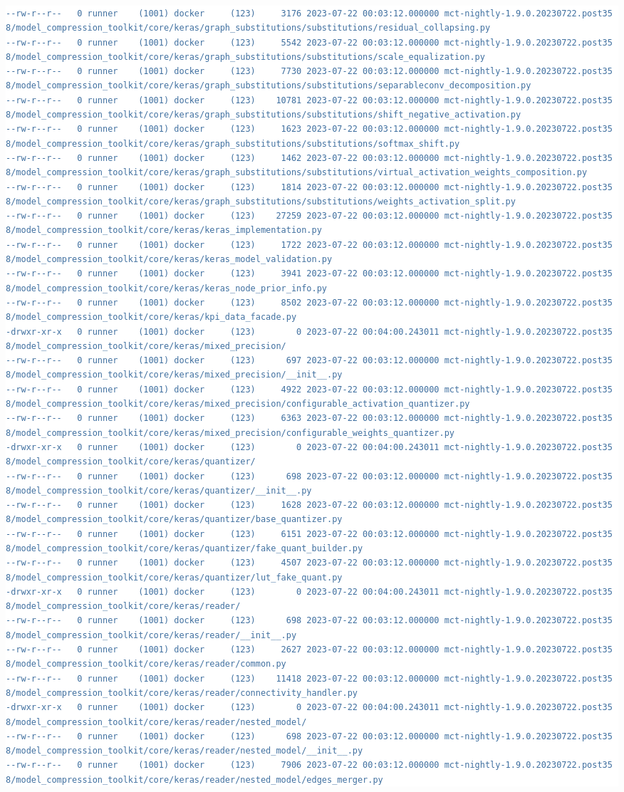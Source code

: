 ```diff
--rw-r--r--   0 runner    (1001) docker     (123)     3176 2023-07-22 00:03:12.000000 mct-nightly-1.9.0.20230722.post358/model_compression_toolkit/core/keras/graph_substitutions/substitutions/residual_collapsing.py
--rw-r--r--   0 runner    (1001) docker     (123)     5542 2023-07-22 00:03:12.000000 mct-nightly-1.9.0.20230722.post358/model_compression_toolkit/core/keras/graph_substitutions/substitutions/scale_equalization.py
--rw-r--r--   0 runner    (1001) docker     (123)     7730 2023-07-22 00:03:12.000000 mct-nightly-1.9.0.20230722.post358/model_compression_toolkit/core/keras/graph_substitutions/substitutions/separableconv_decomposition.py
--rw-r--r--   0 runner    (1001) docker     (123)    10781 2023-07-22 00:03:12.000000 mct-nightly-1.9.0.20230722.post358/model_compression_toolkit/core/keras/graph_substitutions/substitutions/shift_negative_activation.py
--rw-r--r--   0 runner    (1001) docker     (123)     1623 2023-07-22 00:03:12.000000 mct-nightly-1.9.0.20230722.post358/model_compression_toolkit/core/keras/graph_substitutions/substitutions/softmax_shift.py
--rw-r--r--   0 runner    (1001) docker     (123)     1462 2023-07-22 00:03:12.000000 mct-nightly-1.9.0.20230722.post358/model_compression_toolkit/core/keras/graph_substitutions/substitutions/virtual_activation_weights_composition.py
--rw-r--r--   0 runner    (1001) docker     (123)     1814 2023-07-22 00:03:12.000000 mct-nightly-1.9.0.20230722.post358/model_compression_toolkit/core/keras/graph_substitutions/substitutions/weights_activation_split.py
--rw-r--r--   0 runner    (1001) docker     (123)    27259 2023-07-22 00:03:12.000000 mct-nightly-1.9.0.20230722.post358/model_compression_toolkit/core/keras/keras_implementation.py
--rw-r--r--   0 runner    (1001) docker     (123)     1722 2023-07-22 00:03:12.000000 mct-nightly-1.9.0.20230722.post358/model_compression_toolkit/core/keras/keras_model_validation.py
--rw-r--r--   0 runner    (1001) docker     (123)     3941 2023-07-22 00:03:12.000000 mct-nightly-1.9.0.20230722.post358/model_compression_toolkit/core/keras/keras_node_prior_info.py
--rw-r--r--   0 runner    (1001) docker     (123)     8502 2023-07-22 00:03:12.000000 mct-nightly-1.9.0.20230722.post358/model_compression_toolkit/core/keras/kpi_data_facade.py
-drwxr-xr-x   0 runner    (1001) docker     (123)        0 2023-07-22 00:04:00.243011 mct-nightly-1.9.0.20230722.post358/model_compression_toolkit/core/keras/mixed_precision/
--rw-r--r--   0 runner    (1001) docker     (123)      697 2023-07-22 00:03:12.000000 mct-nightly-1.9.0.20230722.post358/model_compression_toolkit/core/keras/mixed_precision/__init__.py
--rw-r--r--   0 runner    (1001) docker     (123)     4922 2023-07-22 00:03:12.000000 mct-nightly-1.9.0.20230722.post358/model_compression_toolkit/core/keras/mixed_precision/configurable_activation_quantizer.py
--rw-r--r--   0 runner    (1001) docker     (123)     6363 2023-07-22 00:03:12.000000 mct-nightly-1.9.0.20230722.post358/model_compression_toolkit/core/keras/mixed_precision/configurable_weights_quantizer.py
-drwxr-xr-x   0 runner    (1001) docker     (123)        0 2023-07-22 00:04:00.243011 mct-nightly-1.9.0.20230722.post358/model_compression_toolkit/core/keras/quantizer/
--rw-r--r--   0 runner    (1001) docker     (123)      698 2023-07-22 00:03:12.000000 mct-nightly-1.9.0.20230722.post358/model_compression_toolkit/core/keras/quantizer/__init__.py
--rw-r--r--   0 runner    (1001) docker     (123)     1628 2023-07-22 00:03:12.000000 mct-nightly-1.9.0.20230722.post358/model_compression_toolkit/core/keras/quantizer/base_quantizer.py
--rw-r--r--   0 runner    (1001) docker     (123)     6151 2023-07-22 00:03:12.000000 mct-nightly-1.9.0.20230722.post358/model_compression_toolkit/core/keras/quantizer/fake_quant_builder.py
--rw-r--r--   0 runner    (1001) docker     (123)     4507 2023-07-22 00:03:12.000000 mct-nightly-1.9.0.20230722.post358/model_compression_toolkit/core/keras/quantizer/lut_fake_quant.py
-drwxr-xr-x   0 runner    (1001) docker     (123)        0 2023-07-22 00:04:00.243011 mct-nightly-1.9.0.20230722.post358/model_compression_toolkit/core/keras/reader/
--rw-r--r--   0 runner    (1001) docker     (123)      698 2023-07-22 00:03:12.000000 mct-nightly-1.9.0.20230722.post358/model_compression_toolkit/core/keras/reader/__init__.py
--rw-r--r--   0 runner    (1001) docker     (123)     2627 2023-07-22 00:03:12.000000 mct-nightly-1.9.0.20230722.post358/model_compression_toolkit/core/keras/reader/common.py
--rw-r--r--   0 runner    (1001) docker     (123)    11418 2023-07-22 00:03:12.000000 mct-nightly-1.9.0.20230722.post358/model_compression_toolkit/core/keras/reader/connectivity_handler.py
-drwxr-xr-x   0 runner    (1001) docker     (123)        0 2023-07-22 00:04:00.243011 mct-nightly-1.9.0.20230722.post358/model_compression_toolkit/core/keras/reader/nested_model/
--rw-r--r--   0 runner    (1001) docker     (123)      698 2023-07-22 00:03:12.000000 mct-nightly-1.9.0.20230722.post358/model_compression_toolkit/core/keras/reader/nested_model/__init__.py
--rw-r--r--   0 runner    (1001) docker     (123)     7906 2023-07-22 00:03:12.000000 mct-nightly-1.9.0.20230722.post358/model_compression_toolkit/core/keras/reader/nested_model/edges_merger.py
```